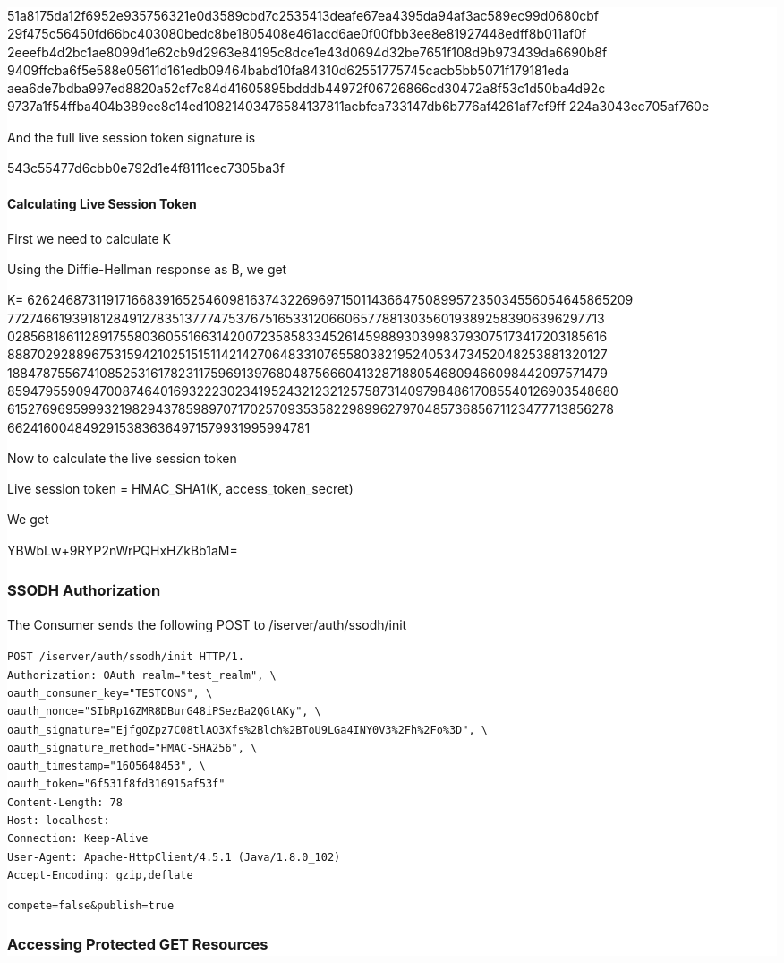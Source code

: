 51a8175da12f6952e935756321e0d3589cbd7c2535413deafe67ea4395da94af3ac589ec99d0680cbf
29f475c56450fd66bc403080bedc8be1805408e461acd6ae0f00fbb3ee8e81927448edff8b011af0f
2eeefb4d2bc1ae8099d1e62cb9d2963e84195c8dce1e43d0694d32be7651f108d9b973439da6690b8f
9409ffcba6f5e588e05611d161edb09464babd10fa84310d62551775745cacb5bb5071f179181eda
aea6de7bdba997ed8820a52cf7c84d41605895bdddb44972f06726866cd30472a8f53c1d50ba4d92c
9737a1f54ffba404b389ee8c14ed10821403476584137811acbfca733147db6b776af4261af7cf9ff
224a3043ec705af760e

And the full live session token signature is

543c55477d6cbb0e792d1e4f8111cec7305ba3f

#### Calculating Live Session Token

First we need to calculate K

Using the Diffie-Hellman response as B, we get

K= 6262468731191716683916525460981637432269697150114366475089957235034556054645865209
7727466193918128491278351377747537675165331206606577881303560193892583906396297713
0285681861128917558036055166314200723585833452614598893039983793075173417203185616
8887029288967531594210251515114214270648331076558038219524053473452048253881320127
1884787556741085253161782311759691397680487566604132871880546809466098442097571479
8594795590947008746401693222302341952432123212575873140979848617085540126903548680
6152769695999321982943785989707170257093535822989962797048573685671123477713856278
66241600484929153836364971579931995994781

Now to calculate the live session token

Live session token = HMAC_SHA1(K, access_token_secret)

We get

YBWbLw+9RYP2nWrPQHxHZkBb1aM=

### SSODH Authorization

The Consumer sends the following POST to /iserver/auth/ssodh/init

```
POST /iserver/auth/ssodh/init HTTP/1.
Authorization: OAuth realm="test_realm", \
oauth_consumer_key="TESTCONS", \
oauth_nonce="SIbRp1GZMR8DBurG48iPSezBa2QGtAKy", \
oauth_signature="EjfgOZpz7C08tlAO3Xfs%2Blch%2BToU9LGa4INY0V3%2Fh%2Fo%3D", \
oauth_signature_method="HMAC-SHA256", \
oauth_timestamp="1605648453", \
oauth_token="6f531f8fd316915af53f"
Content-Length: 78
Host: localhost:
Connection: Keep-Alive
User-Agent: Apache-HttpClient/4.5.1 (Java/1.8.0_102)
Accept-Encoding: gzip,deflate
```
```
compete=false&publish=true
```
### Accessing Protected GET Resources
